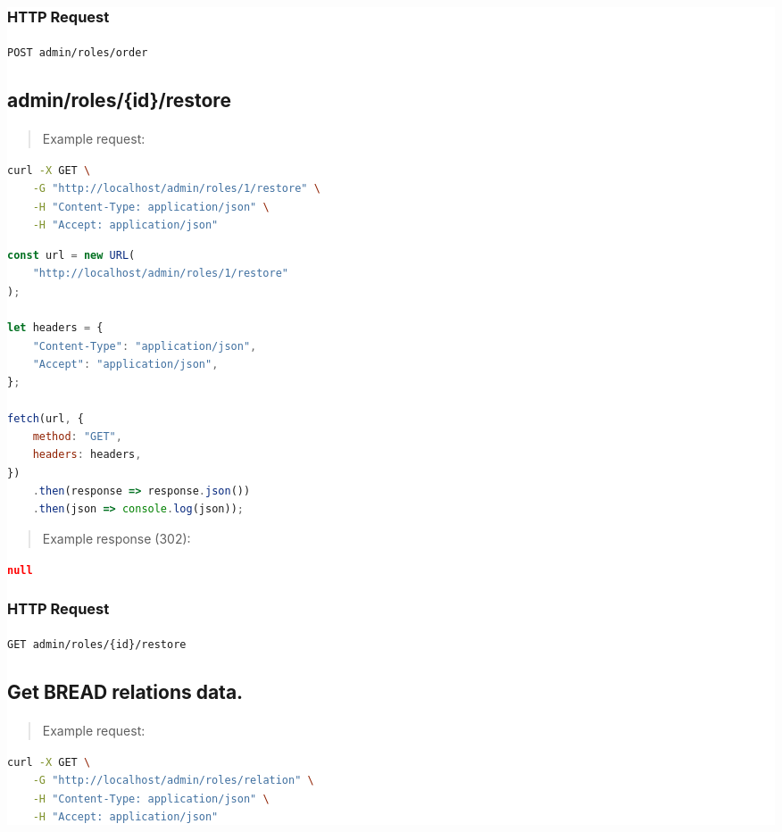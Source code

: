 

### HTTP Request
`POST admin/roles/order`





## admin/roles/{id}/restore
> Example request:

```bash
curl -X GET \
    -G "http://localhost/admin/roles/1/restore" \
    -H "Content-Type: application/json" \
    -H "Accept: application/json"
```

```javascript
const url = new URL(
    "http://localhost/admin/roles/1/restore"
);

let headers = {
    "Content-Type": "application/json",
    "Accept": "application/json",
};

fetch(url, {
    method: "GET",
    headers: headers,
})
    .then(response => response.json())
    .then(json => console.log(json));
```


> Example response (302):

```json
null
```

### HTTP Request
`GET admin/roles/{id}/restore`





## Get BREAD relations data.

> Example request:

```bash
curl -X GET \
    -G "http://localhost/admin/roles/relation" \
    -H "Content-Type: application/json" \
    -H "Accept: application/json"
```
